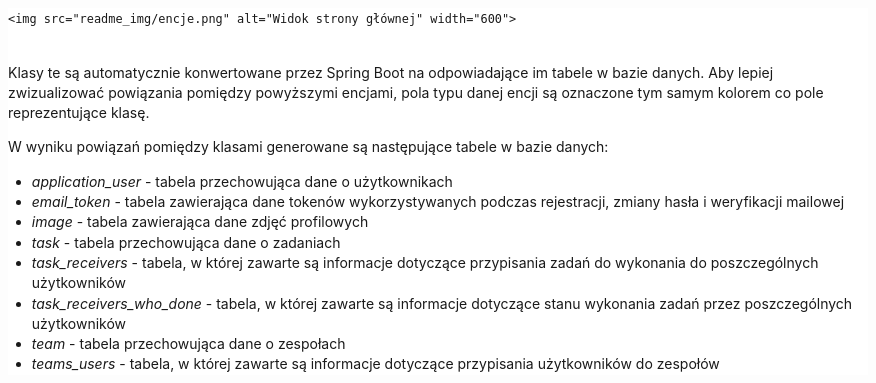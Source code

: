     <img src="readme_img/encje.png" alt="Widok strony głównej" width="600">
</div>
<br>
Klasy te są automatycznie konwertowane przez Spring Boot na odpowiadające im tabele w bazie danych. Aby lepiej zwizualizować powiązania pomiędzy powyższymi encjami, pola typu danej encji są oznaczone tym samym kolorem co pole reprezentujące klasę.

<br>

W wyniku powiązań pomiędzy klasami generowane są następujące tabele w bazie danych:
* *application_user* - tabela przechowująca dane o użytkownikach
* *email_token* - tabela zawierająca dane tokenów wykorzystywanych podczas rejestracji, zmiany hasła i weryfikacji mailowej
* *image* - tabela zawierająca dane zdjęć profilowych
* *task* - tabela przechowująca dane o zadaniach
* *task_receivers* - tabela, w której zawarte są informacje dotyczące przypisania zadań do wykonania do poszczególnych użytkowników
* *task_receivers_who_done* - tabela, w której zawarte są informacje dotyczące stanu wykonania zadań przez poszczególnych użytkowników
* *team* -  tabela przechowująca dane o zespołach
* *teams_users* - tabela, w której zawarte są informacje dotyczące przypisania użytkowników do zespołów
